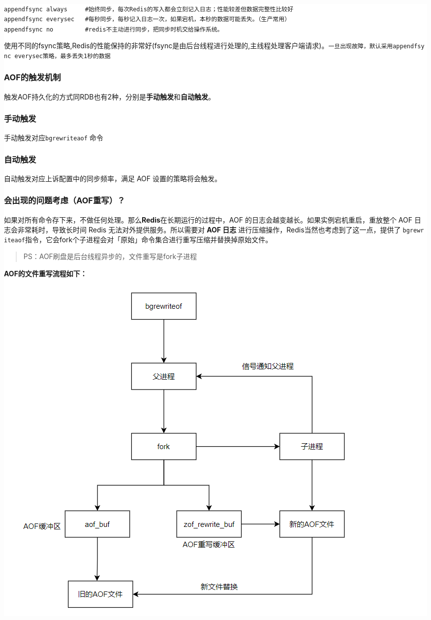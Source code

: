 ```java
appendfsync always     #始终同步，每次Redis的写入都会立刻记入日志；性能较差但数据完整性比较好
appendfsync everysec   #每秒同步，每秒记入日志一次，如果宕机，本秒的数据可能丢失。（生产常用）
appendfsync no         #redis不主动进行同步，把同步时机交给操作系统。
```

使用不同的fsync策略,Redis的性能保持的非常好(fsync是由后台线程进行处理的,主线程处理客户端请求)。`一旦出现故障，默认采用appendfsync everysec策略，最多丢失1秒的数据`

### AOF的触发机制

触发AOF持久化的方式同RDB也有2种，分别是**手动触发**和**自动触发**。

### 手动触发

手动触发对应`bgrewriteaof` 命令

### 自动触发

自动触发对应上诉配置中的同步频率，满足 AOF 设置的策略将会触发。

### 会出现的问题考虑（AOF重写）？

如果对所有命令存下来，不做任何处理。那么**Redis**在长期运行的过程中，AOF 的日志会越变越长。如果实例宕机重启，重放整个 AOF 日志会非常耗时，导致长时间 Redis 无法对外提供服务。所以需要对 **AOF 日志** 进行压缩操作，Redis当然也考虑到了这一点，提供了 `bgrewriteaof`指令，它会fork个子进程会对「原始」命令集合进行重写压缩并替换掉原始文件。

> PS：AOF刷盘是后台线程异步的，文件重写是fork子进程
> 

**AOF的文件重写流程如下：**

![Untitled](./images/redis-all/redis-data/Untitled2.png)
